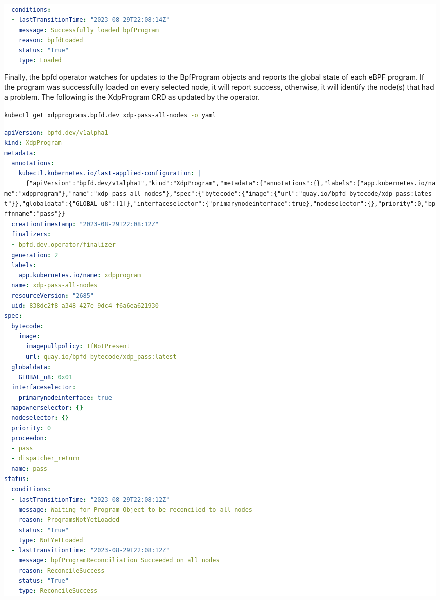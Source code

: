 ```yaml
  conditions:
  - lastTransitionTime: "2023-08-29T22:08:14Z"
    message: Successfully loaded bpfProgram
    reason: bpfdLoaded
    status: "True"
    type: Loaded
```

Finally, the bpfd operator watches for updates to the BpfProgram objects and
reports the global state of each eBPF program.  If the program was successfully
loaded on every selected node, it will report success, otherwise, it will identify
the node(s) that had a problem.  The following is the XdpProgram CRD as updated
by the operator.

```bash
kubectl get xdpprograms.bpfd.dev xdp-pass-all-nodes -o yaml
```

```yaml
apiVersion: bpfd.dev/v1alpha1
kind: XdpProgram
metadata:
  annotations:
    kubectl.kubernetes.io/last-applied-configuration: |
      {"apiVersion":"bpfd.dev/v1alpha1","kind":"XdpProgram","metadata":{"annotations":{},"labels":{"app.kubernetes.io/name":"xdpprogram"},"name":"xdp-pass-all-nodes"},"spec":{"bytecode":{"image":{"url":"quay.io/bpfd-bytecode/xdp_pass:latest"}},"globaldata":{"GLOBAL_u8":[1]},"interfaceselector":{"primarynodeinterface":true},"nodeselector":{},"priority":0,"bpffnname":"pass"}}
  creationTimestamp: "2023-08-29T22:08:12Z"
  finalizers:
  - bpfd.dev.operator/finalizer
  generation: 2
  labels:
    app.kubernetes.io/name: xdpprogram
  name: xdp-pass-all-nodes
  resourceVersion: "2685"
  uid: 838dc2f8-a348-427e-9dc4-f6a6ea621930
spec:
  bytecode:
    image:
      imagepullpolicy: IfNotPresent
      url: quay.io/bpfd-bytecode/xdp_pass:latest
  globaldata:
    GLOBAL_u8: 0x01
  interfaceselector:
    primarynodeinterface: true
  mapownerselector: {}
  nodeselector: {}
  priority: 0
  proceedon:
  - pass
  - dispatcher_return
  name: pass
status:
  conditions:
  - lastTransitionTime: "2023-08-29T22:08:12Z"
    message: Waiting for Program Object to be reconciled to all nodes
    reason: ProgramsNotYetLoaded
    status: "True"
    type: NotYetLoaded
  - lastTransitionTime: "2023-08-29T22:08:12Z"
    message: bpfProgramReconciliation Succeeded on all nodes
    reason: ReconcileSuccess
    status: "True"
    type: ReconcileSuccess
```